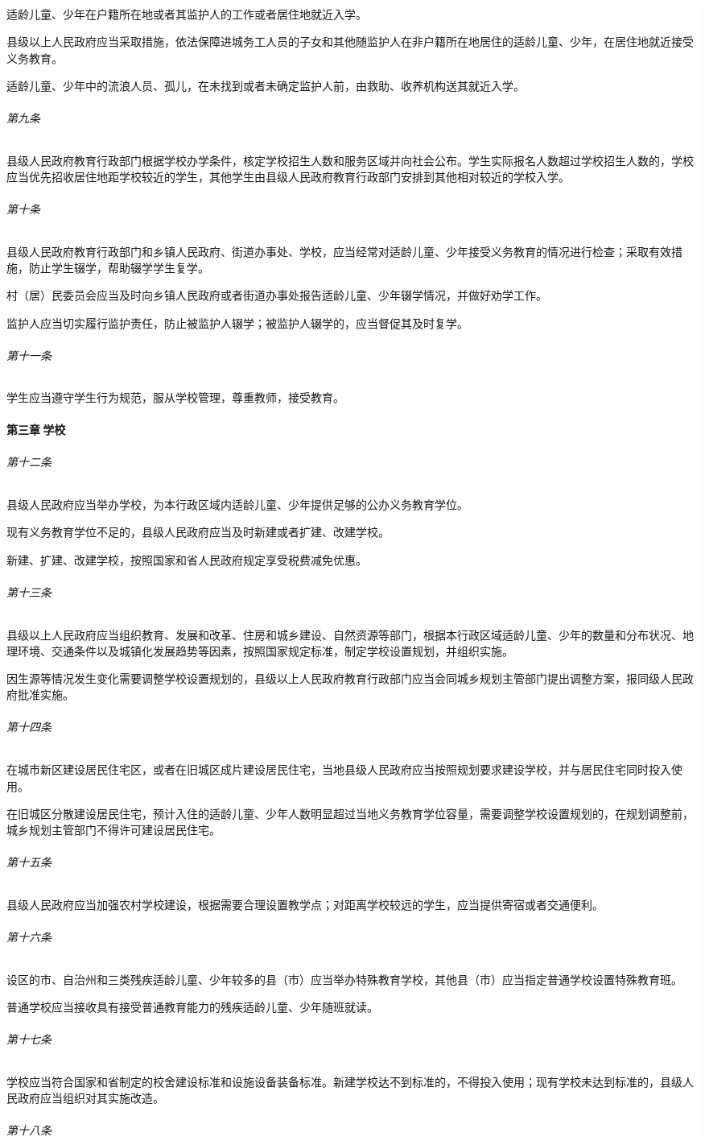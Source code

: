 适龄儿童、少年在户籍所在地或者其监护人的工作或者居住地就近入学。

县级以上人民政府应当采取措施，依法保障进城务工人员的子女和其他随监护人在非户籍所在地居住的适龄儿童、少年，在居住地就近接受义务教育。

适龄儿童、少年中的流浪人员、孤儿，在未找到或者未确定监护人前，由救助、收养机构送其就近入学。

###### 第九条

县级人民政府教育行政部门根据学校办学条件，核定学校招生人数和服务区域并向社会公布。学生实际报名人数超过学校招生人数的，学校应当优先招收居住地距学校较近的学生，其他学生由县级人民政府教育行政部门安排到其他相对较近的学校入学。

###### 第十条

县级人民政府教育行政部门和乡镇人民政府、街道办事处、学校，应当经常对适龄儿童、少年接受义务教育的情况进行检查；采取有效措施，防止学生辍学，帮助辍学学生复学。

村（居）民委员会应当及时向乡镇人民政府或者街道办事处报告适龄儿童、少年辍学情况，并做好劝学工作。

监护人应当切实履行监护责任，防止被监护人辍学；被监护人辍学的，应当督促其及时复学。

###### 第十一条

学生应当遵守学生行为规范，服从学校管理，尊重教师，接受教育。

#### 第三章 学校

###### 第十二条

县级人民政府应当举办学校，为本行政区域内适龄儿童、少年提供足够的公办义务教育学位。

现有义务教育学位不足的，县级人民政府应当及时新建或者扩建、改建学校。

新建、扩建、改建学校，按照国家和省人民政府规定享受税费减免优惠。

###### 第十三条

县级以上人民政府应当组织教育、发展和改革、住房和城乡建设、自然资源等部门，根据本行政区域适龄儿童、少年的数量和分布状况、地理环境、交通条件以及城镇化发展趋势等因素，按照国家规定标准，制定学校设置规划，并组织实施。

因生源等情况发生变化需要调整学校设置规划的，县级以上人民政府教育行政部门应当会同城乡规划主管部门提出调整方案，报同级人民政府批准实施。

###### 第十四条

在城市新区建设居民住宅区，或者在旧城区成片建设居民住宅，当地县级人民政府应当按照规划要求建设学校，并与居民住宅同时投入使用。

在旧城区分散建设居民住宅，预计入住的适龄儿童、少年人数明显超过当地义务教育学位容量，需要调整学校设置规划的，在规划调整前，城乡规划主管部门不得许可建设居民住宅。

###### 第十五条

县级人民政府应当加强农村学校建设，根据需要合理设置教学点；对距离学校较远的学生，应当提供寄宿或者交通便利。

###### 第十六条

设区的市、自治州和三类残疾适龄儿童、少年较多的县（市）应当举办特殊教育学校，其他县（市）应当指定普通学校设置特殊教育班。

普通学校应当接收具有接受普通教育能力的残疾适龄儿童、少年随班就读。

###### 第十七条

学校应当符合国家和省制定的校舍建设标准和设施设备装备标准。新建学校达不到标准的，不得投入使用；现有学校未达到标准的，县级人民政府应当组织对其实施改造。

###### 第十八条
